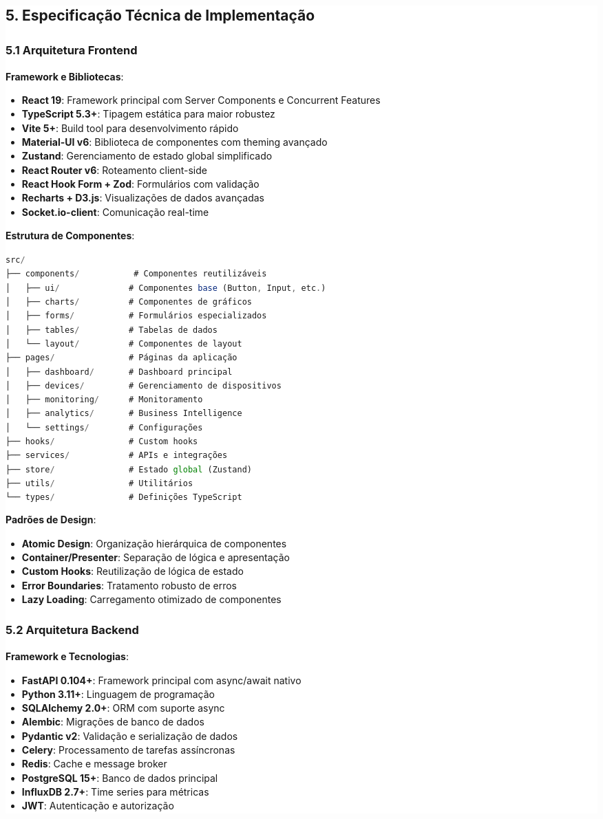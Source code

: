 ## 5. Especificação Técnica de Implementação

### 5.1 Arquitetura Frontend

**Framework e Bibliotecas**:
- **React 19**: Framework principal com Server Components e Concurrent Features
- **TypeScript 5.3+**: Tipagem estática para maior robustez
- **Vite 5+**: Build tool para desenvolvimento rápido
- **Material-UI v6**: Biblioteca de componentes com theming avançado
- **Zustand**: Gerenciamento de estado global simplificado
- **React Router v6**: Roteamento client-side
- **React Hook Form + Zod**: Formulários com validação
- **Recharts + D3.js**: Visualizações de dados avançadas
- **Socket.io-client**: Comunicação real-time

**Estrutura de Componentes**:
```typescript
src/
├── components/           # Componentes reutilizáveis
│   ├── ui/              # Componentes base (Button, Input, etc.)
│   ├── charts/          # Componentes de gráficos
│   ├── forms/           # Formulários especializados
│   ├── tables/          # Tabelas de dados
│   └── layout/          # Componentes de layout
├── pages/               # Páginas da aplicação
│   ├── dashboard/       # Dashboard principal
│   ├── devices/         # Gerenciamento de dispositivos
│   ├── monitoring/      # Monitoramento
│   ├── analytics/       # Business Intelligence
│   └── settings/        # Configurações
├── hooks/               # Custom hooks
├── services/            # APIs e integrações
├── store/               # Estado global (Zustand)
├── utils/               # Utilitários
└── types/               # Definições TypeScript
```

**Padrões de Design**:
- **Atomic Design**: Organização hierárquica de componentes
- **Container/Presenter**: Separação de lógica e apresentação
- **Custom Hooks**: Reutilização de lógica de estado
- **Error Boundaries**: Tratamento robusto de erros
- **Lazy Loading**: Carregamento otimizado de componentes

### 5.2 Arquitetura Backend

**Framework e Tecnologias**:
- **FastAPI 0.104+**: Framework principal com async/await nativo
- **Python 3.11+**: Linguagem de programação
- **SQLAlchemy 2.0+**: ORM com suporte async
- **Alembic**: Migrações de banco de dados
- **Pydantic v2**: Validação e serialização de dados
- **Celery**: Processamento de tarefas assíncronas
- **Redis**: Cache e message broker
- **PostgreSQL 15+**: Banco de dados principal
- **InfluxDB 2.7+**: Time series para métricas
- **JWT**: Autenticação e autorização
